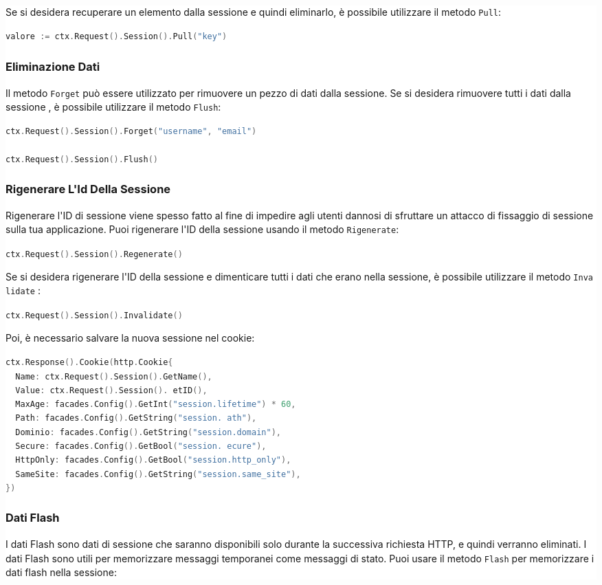 Se si desidera recuperare un elemento dalla sessione e quindi eliminarlo, è possibile utilizzare il metodo `Pull`:

```go
valore := ctx.Request().Session().Pull("key")
```

### Eliminazione Dati

Il metodo `Forget` può essere utilizzato per rimuovere un pezzo di dati dalla sessione. Se si desidera rimuovere tutti i dati dalla sessione
, è possibile utilizzare il metodo `Flush`:

```go
ctx.Request().Session().Forget("username", "email")

ctx.Request().Session().Flush()
```

### Rigenerare L'Id Della Sessione

Rigenerare l'ID di sessione viene spesso fatto al fine di impedire agli utenti dannosi di sfruttare un attacco di fissaggio di sessione
sulla tua applicazione. Puoi rigenerare l'ID della sessione usando il metodo `Rigenerate`:

```go
ctx.Request().Session().Regenerate()
```

Se si desidera rigenerare l'ID della sessione e dimenticare tutti i dati che erano nella sessione, è possibile utilizzare il metodo `Invalidate`
:

```go
ctx.Request().Session().Invalidate()
```

Poi, è necessario salvare la nuova sessione nel cookie:

```go
ctx.Response().Cookie(http.Cookie{
  Name: ctx.Request().Session().GetName(),
  Value: ctx.Request().Session(). etID(),
  MaxAge: facades.Config().GetInt("session.lifetime") * 60,
  Path: facades.Config().GetString("session. ath"),
  Dominio: facades.Config().GetString("session.domain"),
  Secure: facades.Config().GetBool("session. ecure"),
  HttpOnly: facades.Config().GetBool("session.http_only"),
  SameSite: facades.Config().GetString("session.same_site"),
})
```

### Dati Flash

I dati Flash sono dati di sessione che saranno disponibili solo durante la successiva richiesta HTTP, e quindi verranno eliminati.
I dati Flash sono utili per memorizzare messaggi temporanei come messaggi di stato. Puoi usare il metodo `Flash` per memorizzare i dati flash
nella sessione:
